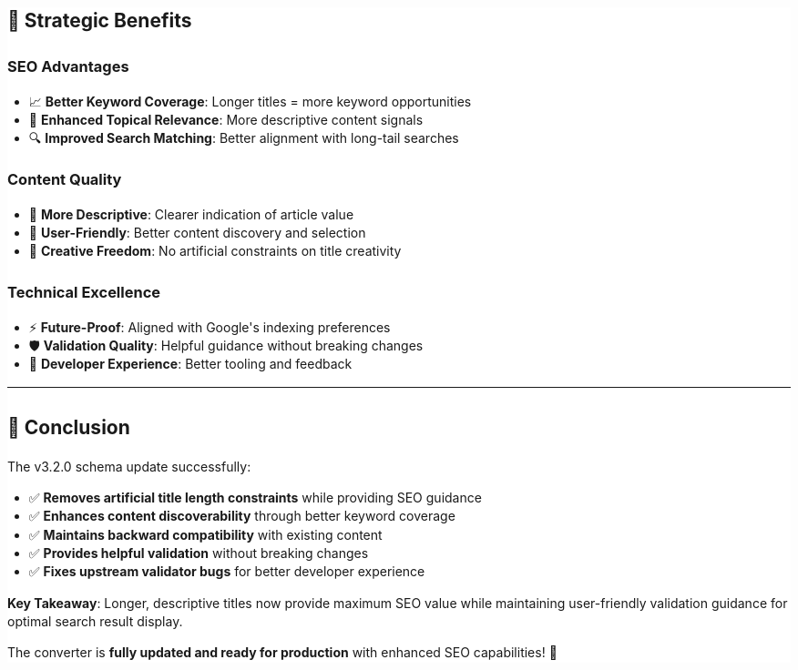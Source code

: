 
## 🔮 **Strategic Benefits**

### **SEO Advantages**
- 📈 **Better Keyword Coverage**: Longer titles = more keyword opportunities
- 🎯 **Enhanced Topical Relevance**: More descriptive content signals
- 🔍 **Improved Search Matching**: Better alignment with long-tail searches

### **Content Quality**
- 📝 **More Descriptive**: Clearer indication of article value
- 👥 **User-Friendly**: Better content discovery and selection
- 🎨 **Creative Freedom**: No artificial constraints on title creativity

### **Technical Excellence**
- ⚡ **Future-Proof**: Aligned with Google's indexing preferences
- 🛡️ **Validation Quality**: Helpful guidance without breaking changes
- 🔧 **Developer Experience**: Better tooling and feedback

---

## 🎉 **Conclusion**

The v3.2.0 schema update successfully:

- ✅ **Removes artificial title length constraints** while providing SEO guidance
- ✅ **Enhances content discoverability** through better keyword coverage  
- ✅ **Maintains backward compatibility** with existing content
- ✅ **Provides helpful validation** without breaking changes
- ✅ **Fixes upstream validator bugs** for better developer experience

**Key Takeaway**: Longer, descriptive titles now provide maximum SEO value while maintaining user-friendly validation guidance for optimal search result display.

The converter is **fully updated and ready for production** with enhanced SEO capabilities! 🚀